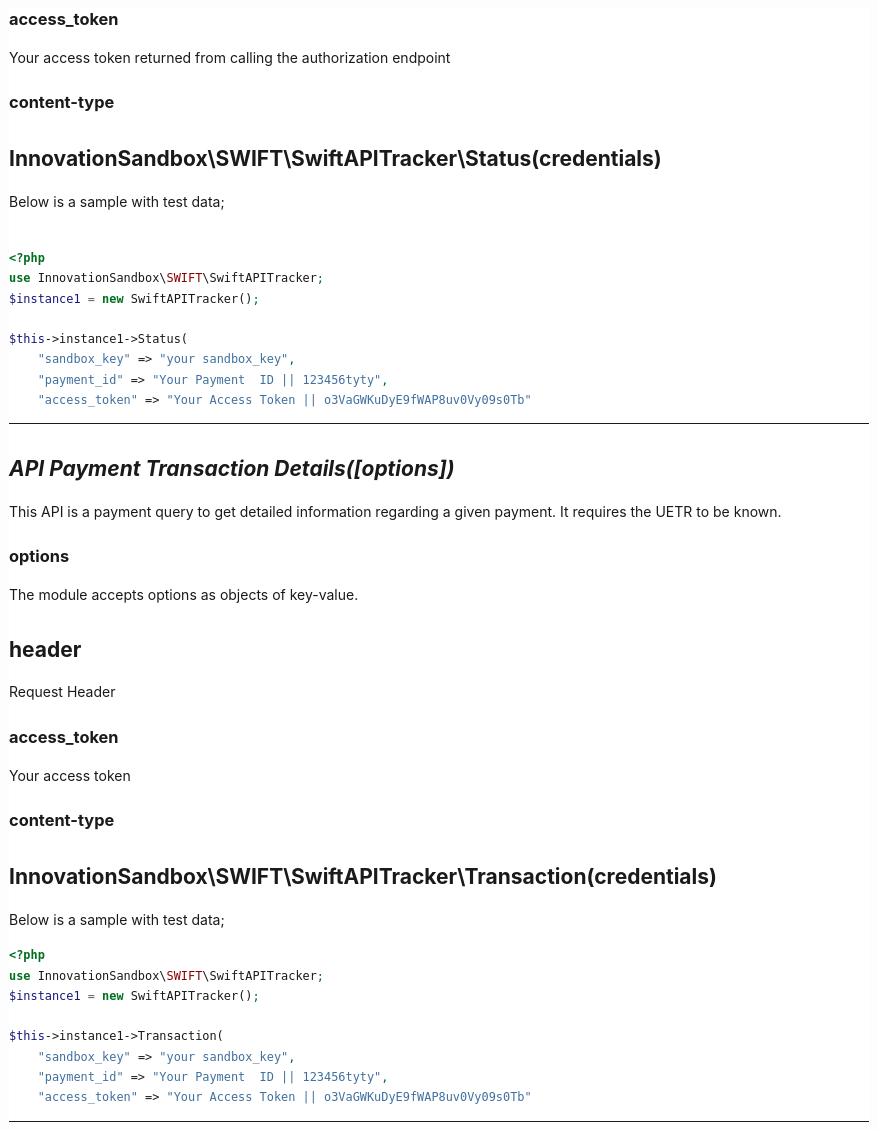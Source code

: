 ### access_token

Your access token returned from calling the authorization endpoint

### content-type

## InnovationSandbox\SWIFT\SwiftAPITracker\Status(credentials)

Below is a sample with test data;

```php

<?php
use InnovationSandbox\SWIFT\SwiftAPITracker;
$instance1 = new SwiftAPITracker();

$this->instance1->Status(
    "sandbox_key" => "your sandbox_key",
    "payment_id" => "Your Payment  ID || 123456tyty",
    "access_token" => "Your Access Token || o3VaGWKuDyE9fWAP8uv0Vy09s0Tb"
```
___

## *API Payment Transaction Details([options])*

This API is a payment query to get detailed information regarding a given payment. It requires the UETR to be known.

### options

The module accepts options as objects of key-value.

## header

Request Header

### access_token

Your access token

### content-type

## InnovationSandbox\SWIFT\SwiftAPITracker\Transaction(credentials)

Below is a sample with test data;

```php
<?php
use InnovationSandbox\SWIFT\SwiftAPITracker;
$instance1 = new SwiftAPITracker();

$this->instance1->Transaction(
    "sandbox_key" => "your sandbox_key",
    "payment_id" => "Your Payment  ID || 123456tyty",
    "access_token" => "Your Access Token || o3VaGWKuDyE9fWAP8uv0Vy09s0Tb"
```
___
